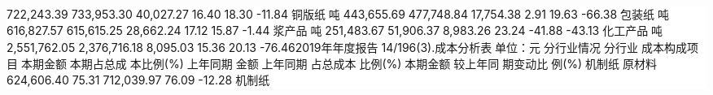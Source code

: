 722,243.39
733,953.30
40,027.27
16.40
18.30
-11.84
铜版纸
吨
443,655.69
477,748.84
17,754.38
2.91
19.63
-66.38
包装纸
吨
616,827.57
615,615.25
28,662.24
17.12
15.87
-1.44
浆产品
吨
251,483.67
51,906.37
8,983.26
23.24
-41.88
-43.13
化工产品
吨
2,551,762.05
2,376,716.18
8,095.03
15.36
20.13
-76.462019年年度报告
14/196(3).成本分析表
单位：元
分行业情况
分行业
成本构成项
目
本期金额
本期占总成
本比例(%)
上年同期
金额
上年同期
占总成本
比例(%)
本期金额
较上年同
期变动比
例(%)
机制纸
原材料
624,606.40
75.31
712,039.97
76.09
-12.28
机制纸